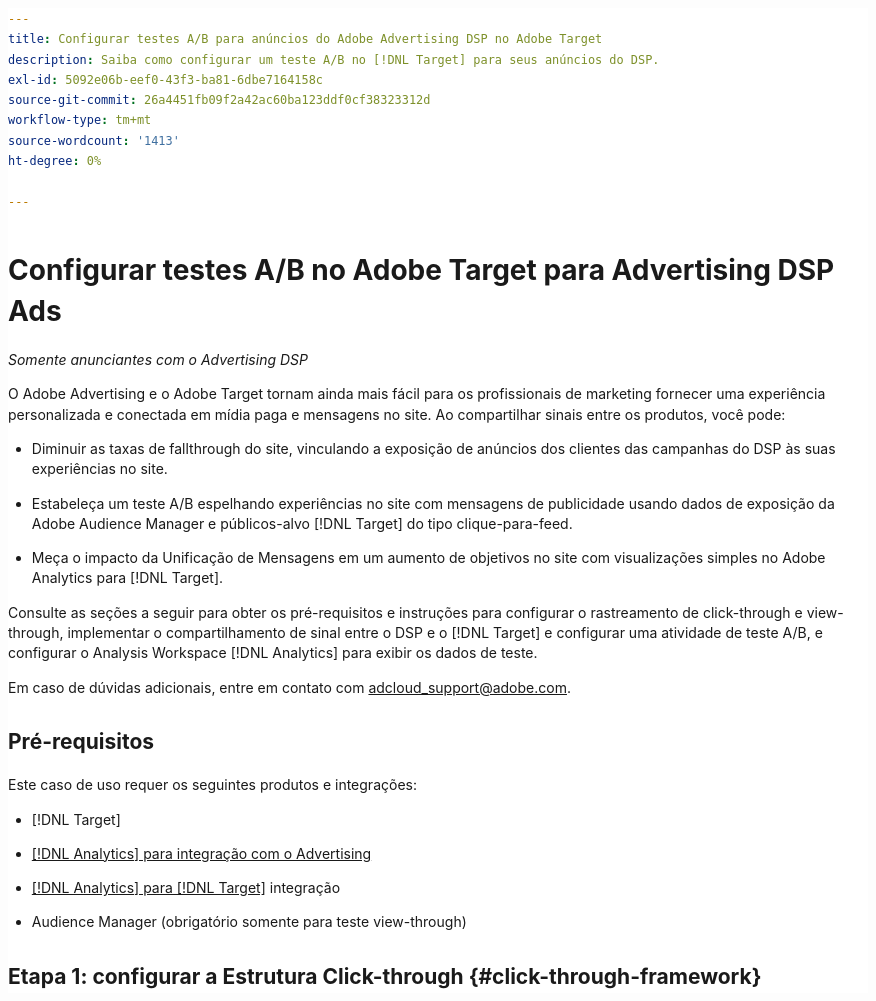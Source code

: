 ```yaml
---
title: Configurar testes A/B para anúncios do Adobe Advertising DSP no Adobe Target
description: Saiba como configurar um teste A/B no [!DNL Target] para seus anúncios do DSP.
exl-id: 5092e06b-eef0-43f3-ba81-6dbe7164158c
source-git-commit: 26a4451fb09f2a42ac60ba123ddf0cf38323312d
workflow-type: tm+mt
source-wordcount: '1413'
ht-degree: 0%

---
```


# Configurar testes A/B no Adobe Target para Advertising DSP Ads

*Somente anunciantes com o Advertising DSP*

O Adobe Advertising e o Adobe Target tornam ainda mais fácil para os profissionais de marketing fornecer uma experiência personalizada e conectada em mídia paga e mensagens no site. Ao compartilhar sinais entre os produtos, você pode:

* Diminuir as taxas de fallthrough do site, vinculando a exposição de anúncios dos clientes das campanhas do DSP às suas experiências no site.

* Estabeleça um teste A/B espelhando experiências no site com mensagens de publicidade usando dados de exposição da Adobe Audience Manager e públicos-alvo [!DNL Target] do tipo clique-para-feed.

* Meça o impacto da Unificação de Mensagens em um aumento de objetivos no site com visualizações simples no Adobe Analytics para [!DNL Target].

Consulte as seções a seguir para obter os pré-requisitos e instruções para configurar o rastreamento de click-through e view-through, implementar o compartilhamento de sinal entre o DSP e o [!DNL Target] e configurar uma atividade de teste A/B, e configurar o Analysis Workspace [!DNL Analytics] para exibir os dados de teste.

Em caso de dúvidas adicionais, entre em contato com adcloud_support@adobe.com.

## Pré-requisitos

Este caso de uso requer os seguintes produtos e integrações:

* [!DNL Target]

* [[!DNL Analytics] para integração com o Advertising](/help/integrations/analytics/overview.md)

* [[!DNL Analytics] para [!DNL Target]](https://experienceleague.adobe.com/docs/target/using/integrate/a4t/a4t.html) integração

* Audience Manager (obrigatório somente para teste view-through)

## Etapa 1: configurar a Estrutura Click-through {#click-through-framework}
